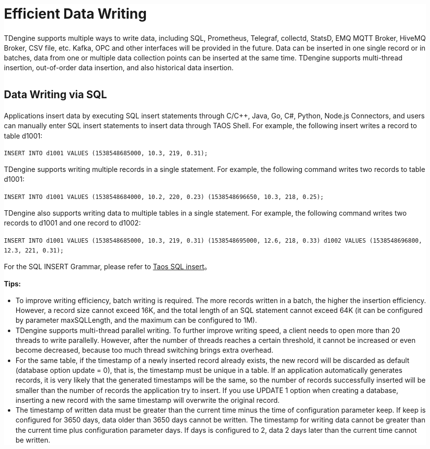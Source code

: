 # Efficient Data Writing

TDengine supports multiple ways to write data, including SQL, Prometheus, Telegraf, collectd, StatsD, EMQ MQTT Broker, HiveMQ Broker, CSV file, etc. Kafka, OPC and other interfaces will be provided in the future. Data can be inserted in one single record or in batches, data from one or multiple data collection points can be inserted at the same time. TDengine supports multi-thread insertion, out-of-order data insertion, and also historical data insertion.

## <a class="anchor" id="sql"></a> Data Writing via SQL

Applications insert data by executing SQL insert statements through C/C++, Java, Go, C#, Python, Node.js Connectors, and users can manually enter SQL insert statements to insert data through TAOS Shell. For example, the following insert writes a record to table d1001:

```mysql
INSERT INTO d1001 VALUES (1538548685000, 10.3, 219, 0.31);
```

TDengine supports writing multiple records in a single statement. For example, the following command writes two records to table d1001:

```mysql
INSERT INTO d1001 VALUES (1538548684000, 10.2, 220, 0.23) (1538548696650, 10.3, 218, 0.25);
```

TDengine also supports writing data to multiple tables in a single statement. For example, the following command writes two records to d1001 and one record to d1002:

```mysql
INSERT INTO d1001 VALUES (1538548685000, 10.3, 219, 0.31) (1538548695000, 12.6, 218, 0.33) d1002 VALUES (1538548696800, 12.3, 221, 0.31);
```

For the SQL INSERT Grammar, please refer to  [Taos SQL insert](https://www.taosdata.com/en/documentation/taos-sql#insert)。

**Tips:**

- To improve writing efficiency, batch writing is required. The more records written in a batch, the higher the insertion efficiency. However, a record size cannot exceed 16K, and the total length of an SQL statement cannot exceed 64K (it can be configured by parameter maxSQLLength, and the maximum can be configured to 1M).
- TDengine supports multi-thread parallel writing. To further improve writing speed, a client needs to open more than 20 threads to write parallelly. However, after the number of threads reaches a certain threshold, it cannot be increased or even become decreased, because too much thread switching brings extra overhead.
- For the same table, if the timestamp of a newly inserted record already exists, the new record will be discarded as default (database option update = 0), that is, the timestamp must be unique in a table. If an application automatically generates records, it is very likely that the generated timestamps will be the same, so the number of records successfully inserted will be smaller than the number of records the application try to insert. If you use UPDATE 1 option when creating a database, inserting a new record with the same timestamp will overwrite the original record.
- The timestamp of written data must be greater than the current time minus the time of configuration parameter keep. If keep is configured for 3650 days, data older than 3650 days cannot be written. The timestamp for writing data cannot be greater than the current time plus configuration parameter days. If days is configured to 2, data 2 days later than the current time cannot be written.
